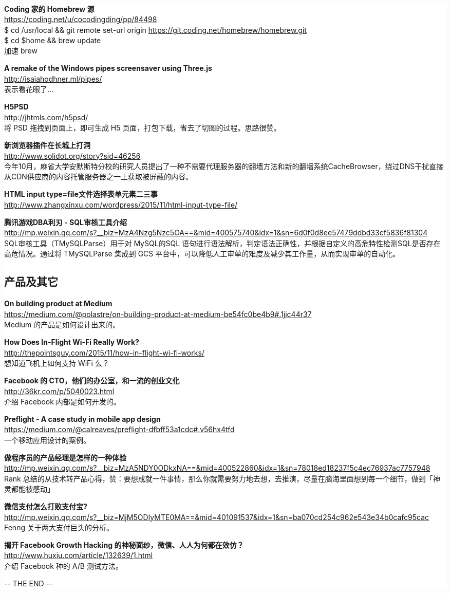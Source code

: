 **Coding 家的 Homebrew 源**  
https://coding.net/u/cocodingding/pp/84498  
$ cd /usr/local && git remote set-url origin https://git.coding.net/homebrew/homebrew.git  
$ cd $home && brew update  
加速 brew  

**A remake of the Windows pipes screensaver using Three.js**  
http://isaiahodhner.ml/pipes/  
表示看花眼了...

**H5PSD**  
http://jhtmls.com/h5psd/  
将 PSD 拖拽到页面上，即可生成 H5 页面，打包下载，省去了切图的过程。思路很赞。

**新浏览器插件在长城上打洞**  
http://www.solidot.org/story?sid=46256  
今年10月，麻省大学安默斯特分校的研究人员提出了一种不需要代理服务器的翻墙方法和新的翻墙系统CacheBrowser，绕过DNS干扰直接从CDN供应商的内容托管服务器之一上获取被屏蔽的内容。

**HTML input type=file文件选择表单元素二三事**  
http://www.zhangxinxu.com/wordpress/2015/11/html-input-type-file/  

**腾讯游戏DBA利刃 - SQL审核工具介绍**  
http://mp.weixin.qq.com/s?__biz=MzA4Nzg5Nzc5OA==&mid=400575740&idx=1&sn=6d0f0d8ee57479ddbd33cf5836f81304  
SQL审核工具（TMySQLParse）用于对 MySQL的SQL 语句进行语法解析，判定语法正确性，并根据自定义的高危特性检测SQL是否存在高危情况。通过将 TMySQLParse 集成到 GCS 平台中，可以降低人工审单的难度及减少其工作量，从而实现审单的自动化。

## 产品及其它

**On building product at Medium**  
https://medium.com/@polastre/on-building-product-at-medium-be54fc0be4b9#.1jic44r37  
Medium 的产品是如何设计出来的。

**How Does In-Flight Wi-Fi Really Work?**  
http://thepointsguy.com/2015/11/how-in-flight-wi-fi-works/  
想知道飞机上如何支持 WiFi 么？

**Facebook 的 CTO，他们的办公室，和一流的创业文化**  
http://36kr.com/p/5040023.html  
介绍 Facebook 内部是如何开发的。

**Preflight - A case study in mobile app design**  
https://medium.com/@calreaves/preflight-dfbff53a1cdc#.v56hx4tfd  
一个移动应用设计的案例。

**做程序员的产品经理是怎样的一种体验**  
http://mp.weixin.qq.com/s?__biz=MzA5NDY0ODkxNA==&mid=400522860&idx=1&sn=78018ed18237f5c4ec76937ac7757948  
Rank 总结的从技术转产品心得，赞：要想成就一件事情，那么你就需要努力地去想，去推演，尽量在脑海里面想到每一个细节，做到「神灵都能被感动」

**微信支付怎么打败支付宝?**  
http://mp.weixin.qq.com/s?__biz=MjM5ODIyMTE0MA==&mid=401091537&idx=1&sn=ba070cd254c962e543e34b0cafc95cac  
Fenng 关于两大支付巨头的分析。

**揭开 Facebook Growth Hacking 的神秘面纱，微信、人人为何都在效仿？**  
http://www.huxiu.com/article/132639/1.html  
介绍 Facebook 种的 A/B 测试方法。

-- THE END --